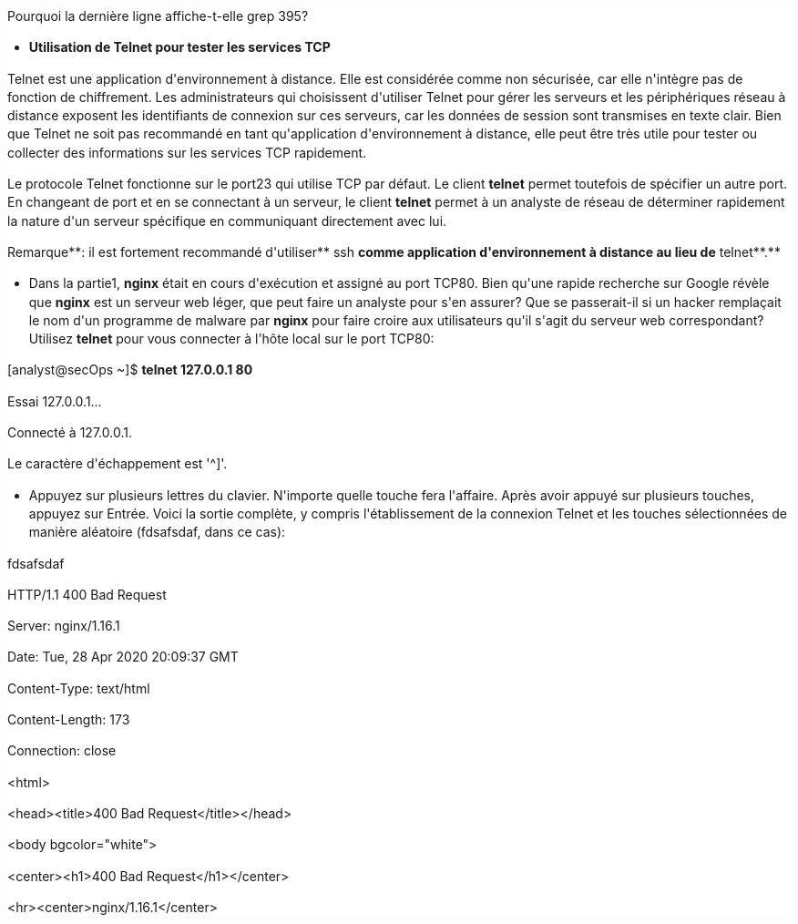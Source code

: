 Pourquoi la dernière ligne affiche-t-elle grep 395?  

- **Utilisation de Telnet pour tester les services TCP**

Telnet est une application d'environnement à distance. Elle est considérée comme non sécurisée, car elle n'intègre pas de fonction de chiffrement. Les administrateurs qui choisissent d'utiliser Telnet pour gérer les serveurs et les périphériques réseau à distance exposent les identifiants de connexion sur ces serveurs, car les données de session sont transmises en texte clair. Bien que Telnet ne soit pas recommandé en tant qu'application d'environnement à distance, elle peut être très utile pour tester ou collecter des informations sur les services TCP rapidement.

Le protocole Telnet fonctionne sur le port23 qui utilise TCP par défaut. Le client **telnet** permet toutefois de spécifier un autre port. En changeant de port et en se connectant à un serveur, le client **telnet** permet à un analyste de réseau de déterminer rapidement la nature d'un serveur spécifique en communiquant directement avec lui.

Remarque**: il est fortement recommandé d'utiliser** ssh **comme application d'environnement à distance au lieu de** telnet**.**

- Dans la partie1, **nginx** était en cours d'exécution et assigné au port TCP80. Bien qu'une rapide recherche sur Google révèle que **nginx** est un serveur web léger, que peut faire un analyste pour s'en assurer? Que se passerait-il si un hacker remplaçait le nom d'un programme de malware par **nginx** pour faire croire aux utilisateurs qu'il s'agit du serveur web correspondant? Utilisez **telnet** pour vous connecter à l'hôte local sur le port TCP80:

\[analyst@secOps ~\]\$ **telnet 127.0.0.1 80**

Essai 127.0.0.1…

Connecté à 127.0.0.1.

Le caractère d'échappement est '^\]'.

- Appuyez sur plusieurs lettres du clavier. N'importe quelle touche fera l'affaire. Après avoir appuyé sur plusieurs touches, appuyez sur Entrée. Voici la sortie complète, y compris l'établissement de la connexion Telnet et les touches sélectionnées de manière aléatoire (fdsafsdaf, dans ce cas):

fdsafsdaf

HTTP/1.1 400 Bad Request

Server: nginx/1.16.1

Date: Tue, 28 Apr 2020 20:09:37 GMT

Content-Type: text/html

Content-Length: 173

Connection: close

\<html\>

\<head\>\<title\>400 Bad Request\</title\>\</head\>

\<body bgcolor="white"\>

\<center\>\<h1\>400 Bad Request\</h1\>\</center\>

\<hr\>\<center\>nginx/1.16.1\</center\>
